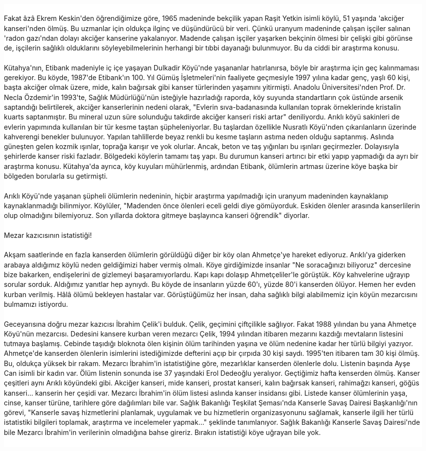    <br/>
   Fakat âzâ Ekrem Keskin'den öğrendiğimize göre, 1965 madeninde bekçilik yapan Raşit Yetkin isimli köylü, 51 yaşında 'akciğer kanseri'nden ölmüş. Bu uzmanlar için oldukça ilginç ve düşündürücü bir veri. Çünkü uranyum madeninde çalışan işçiler salınan 'radon gazı'ndan dolayı akciğer kanserine yakalanıyor. Madende çalışan işçiler yaşarken bekçinin ölmesi bir çelişki gibi görünse de, işçilerin sağlıklı olduklarını söyleyebilmelerinin herhangi bir tıbbi dayanağı bulunmuyor. Bu da ciddi bir araştırma konusu.
   <br/>
   <br/>
   Kütahya'nın, Etibank madeniyle iç içe yaşayan Dulkadir Köyü'nde yaşananlar hatırlanırsa, böyle bir araştırma için geç kalınmaması gerekiyor. Bu köyde, 1987'de Etibank'ın 100. Yıl Gümüş İşletmeleri'nin faaliyete geçmesiyle 1997 yılına kadar genç, yaşlı 60 kişi, başta akciğer olmak üzere, mide, kalın bağırsak gibi kanser türlerinden yaşamını yitirmişti. Anadolu Üniversitesi'nden Prof. Dr. Necla Özdemir'in 1993'te, Sağlık Müdürlüğü'nün isteğiyle hazırladığı raporda, köy suyunda standartların çok üstünde arsenik saptandığı belirtilerek, akciğer kanserlerinin nedeni olarak, "Evlerin sıva-badanasında kullanılan toprak örneklerinde kristalin kuarts saptanmıştır. Bu mineral uzun süre solunduğu takdirde akciğer kanseri riski artar" deniliyordu. Arıklı köyü sakinleri de evlerin yapımında kullanılan bir tür kesme taştan şüpheleniyorlar. Bu taşlardan özellikle Nusratlı Köyü'nden çıkarılanların üzerinde kahverengi benekler bulunuyor. Yapılan tahlillerde beyaz renkli bu kesme taşların astıma neden olduğu saptanmış. Aslında güneşten gelen kozmik ışınlar, toprağa karışır ve yok olurlar. Ancak, beton ve taş yığınları bu ışınları geçirmezler. Dolayısıyla şehirlerde kanser riski fazladır. Bölgedeki köylerin tamamı taş yapı. Bu durumun kanseri artırıcı bir etki yapıp yapmadığı da ayrı bir araştırma konusu. Kütahya'da ayrıca, köy kuyuları mühürlenmiş, ardından Etibank, ölümlerin artması üzerine köye başka bir bölgeden borularla su getirmişti.
   <br/>
   <br/>
   Arıklı Köyü'nde yaşanan şüpheli ölümlerin nedeninin, hiçbir araştırma yapılmadığı için uranyum madeninden kaynaklanıp kaynaklanmadığı bilinmiyor. Köylüler, "Madenden önce ölenleri eceli geldi diye gömüyorduk. Eskiden ölenler arasında kanserlilerin olup olmadığını bilemiyoruz. Son yıllarda doktora gitmeye başlayınca kanseri öğrendik" diyorlar.
   <br/>
   <br/>
   Mezar kazıcısının istatistiği!
   <br/>
   <br/>
   Akşam saatlerinde en fazla kanserden ölümlerin görüldüğü diğer bir köy olan Ahmetçe'ye hareket ediyoruz. Arıklı'ya giderken arabaya aldığımız köylü neden geldiğimizi haber vermiş olmalı. Köye girdiğimizde insanlar "Ne soracağınızı biliyoruz" dercesine bize bakarken, endişelerini de gizlemeyi başaramıyorlardu. Kapı kapı dolaşıp Ahmetçeliler'le görüştük. Köy kahvelerine uğrayıp sorular sorduk. Aldığımız yanıtlar hep aynıydı. Bu köyde de insanların yüzde 60'ı, yüzde 80'i kanserden ölüyor. Hemen her evden kurban verilmiş. Hâlâ ölümü bekleyen hastalar var. Görüştüğümüz her insan, daha sağlıklı bilgi alabilmemiz için köyün mezarcısını bulmamızı istiyordu.
   <br/>
   <br/>
   Geceyarısına doğru mezar kazıcısı İbrahim Çelik'i bulduk. Çelik, geçimini çiftçilikle sağlıyor. Fakat 1988 yılından bu yana Ahmetçe Köyü'nün mezarcısı. Dedesini kansere kurban veren mezarcı Çelik, 1994 yılından itibaren mezarını kazdığı mevtaların listesini tutmaya başlamış. Cebinde taşıdığı bloknota ölen kişinin ölüm tarihinden yaşına ve ölüm nedenine kadar her türlü bilgiyi yazıyor. Ahmetçe'de kanserden ölenlerin isimlerini istediğimizde defterini açıp bir çırpıda 30 kişi saydı. 1995'ten itibaren tam 30 kişi ölmüş. Bu, oldukça yüksek bir rakam. Mezarcı İbrahim'in istatistiğine göre, mezarlıklar kanserden ölenlerle dolu. Listenin başında Ayşe Can isimli bir kadın var. Ölüm listenin sonunda ise 37 yaşındaki Erol Dedeoğlu yeralıyor. Geçtiğimiz hafta kenserden ölmüş. Kanser çeşitleri aynı Arıklı köyündeki gibi. Akciğer kanseri, mide kanseri, prostat kanseri, kalın bağırsak kanseri, rahimağzı kanseri, göğüs kanseri... kanserin her çeşidi var. Mezarcı İbrahim'in ölüm listesi aslında kanser insidansı gibi. Listede kanser ölümlerinin yaşa, cinse, kanser türüne, tarihlere göre dağılımları bile var. Sağlık Bakanlığı Teşkilat Şeması'nda Kanserle Savaş Dairesi Başkanlığı'nın görevi, "Kanserle savaş hizmetlerini planlamak, uygulamak ve bu hizmetlerin organizasyonunu sağlamak, kanserle ilgili her türlü istatistiki bilgileri toplamak, araştırma ve incelemeler yapmak..." şeklinde tanımlanıyor. Sağlık Bakanlığı Kanserle Savaş Dairesi'nde bile Mezarcı İbrahim'in verilerinin olmadığına bahse gireriz. Bırakın istatistiği köye uğrayan bile yok.
   <br/>
   <br/>